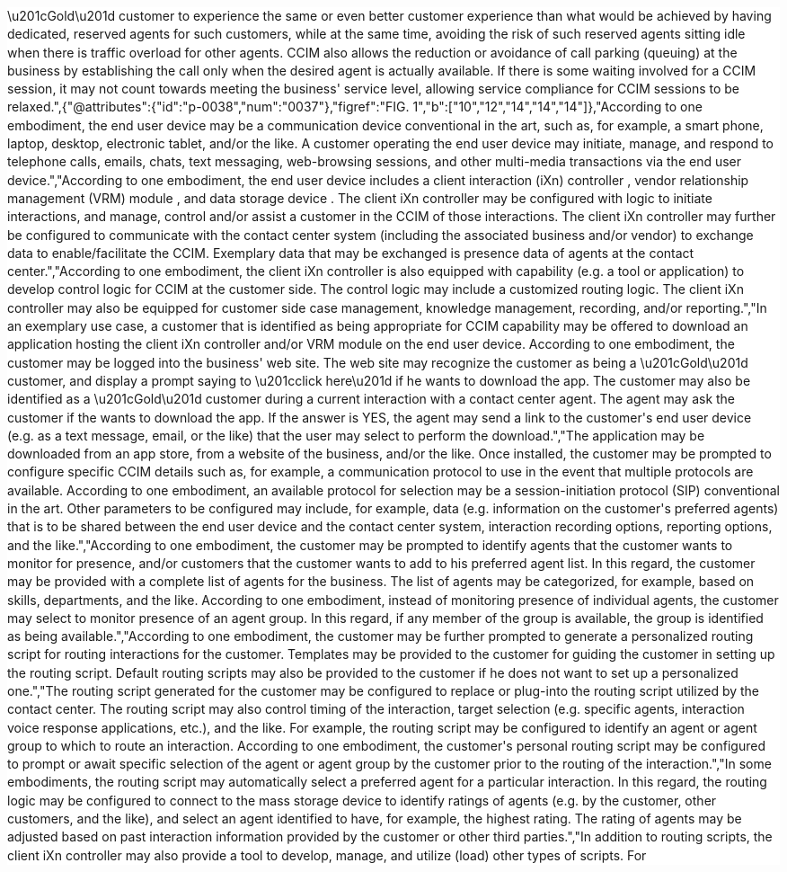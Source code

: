 \u201cGold\u201d customer to experience the same or even better customer experience than what would be achieved by having dedicated, reserved agents for such customers, while at the same time, avoiding the risk of such reserved agents sitting idle when there is traffic overload for other agents. CCIM also allows the reduction or avoidance of call parking (queuing) at the business by establishing the call only when the desired agent is actually available. If there is some waiting involved for a CCIM session, it may not count towards meeting the business' service level, allowing service compliance for CCIM sessions to be relaxed.",{"@attributes":{"id":"p-0038","num":"0037"},"figref":"FIG. 1","b":["10","12","14","14","14"]},"According to one embodiment, the end user device  may be a communication device conventional in the art, such as, for example, a smart phone, laptop, desktop, electronic tablet, and\/or the like. A customer operating the end user device  may initiate, manage, and respond to telephone calls, emails, chats, text messaging, web-browsing sessions, and other multi-media transactions via the end user device.","According to one embodiment, the end user device includes a client interaction (iXn) controller , vendor relationship management (VRM) module , and data storage device . The client iXn controller  may be configured with logic to initiate interactions, and manage, control and\/or assist a customer in the CCIM of those interactions. The client iXn controller  may further be configured to communicate with the contact center system (including the associated business and\/or vendor) to exchange data to enable\/facilitate the CCIM. Exemplary data that may be exchanged is presence data of agents at the contact center.","According to one embodiment, the client iXn controller  is also equipped with capability (e.g. a tool or application) to develop control logic for CCIM at the customer side. The control logic may include a customized routing logic. The client iXn controller  may also be equipped for customer side case management, knowledge management, recording, and\/or reporting.","In an exemplary use case, a customer that is identified as being appropriate for CCIM capability may be offered to download an application hosting the client iXn controller  and\/or VRM module  on the end user device. According to one embodiment, the customer may be logged into the business' web site. The web site may recognize the customer as being a \u201cGold\u201d customer, and display a prompt saying to \u201cclick here\u201d if he wants to download the app. The customer may also be identified as a \u201cGold\u201d customer during a current interaction with a contact center agent. The agent may ask the customer if the wants to download the app. If the answer is YES, the agent may send a link to the customer's end user device (e.g. as a text message, email, or the like) that the user may select to perform the download.","The application may be downloaded from an app store, from a website of the business, and\/or the like. Once installed, the customer may be prompted to configure specific CCIM details such as, for example, a communication protocol to use in the event that multiple protocols are available. According to one embodiment, an available protocol for selection may be a session-initiation protocol (SIP) conventional in the art. Other parameters to be configured may include, for example, data (e.g. information on the customer's preferred agents) that is to be shared between the end user device and the contact center system, interaction recording options, reporting options, and the like.","According to one embodiment, the customer may be prompted to identify agents that the customer wants to monitor for presence, and\/or customers that the customer wants to add to his preferred agent list. In this regard, the customer may be provided with a complete list of agents for the business. The list of agents may be categorized, for example, based on skills, departments, and the like. According to one embodiment, instead of monitoring presence of individual agents, the customer may select to monitor presence of an agent group. In this regard, if any member of the group is available, the group is identified as being available.","According to one embodiment, the customer may be further prompted to generate a personalized routing script for routing interactions for the customer. Templates may be provided to the customer for guiding the customer in setting up the routing script. Default routing scripts may also be provided to the customer if he does not want to set up a personalized one.","The routing script generated for the customer may be configured to replace or plug-into the routing script utilized by the contact center. The routing script may also control timing of the interaction, target selection (e.g. specific agents, interaction voice response applications, etc.), and the like. For example, the routing script may be configured to identify an agent or agent group to which to route an interaction. According to one embodiment, the customer's personal routing script may be configured to prompt or await specific selection of the agent or agent group by the customer prior to the routing of the interaction.","In some embodiments, the routing script may automatically select a preferred agent for a particular interaction. In this regard, the routing logic may be configured to connect to the mass storage device  to identify ratings of agents (e.g. by the customer, other customers, and the like), and select an agent identified to have, for example, the highest rating. The rating of agents may be adjusted based on past interaction information provided by the customer or other third parties.","In addition to routing scripts, the client iXn controller  may also provide a tool to develop, manage, and utilize (load) other types of scripts. For